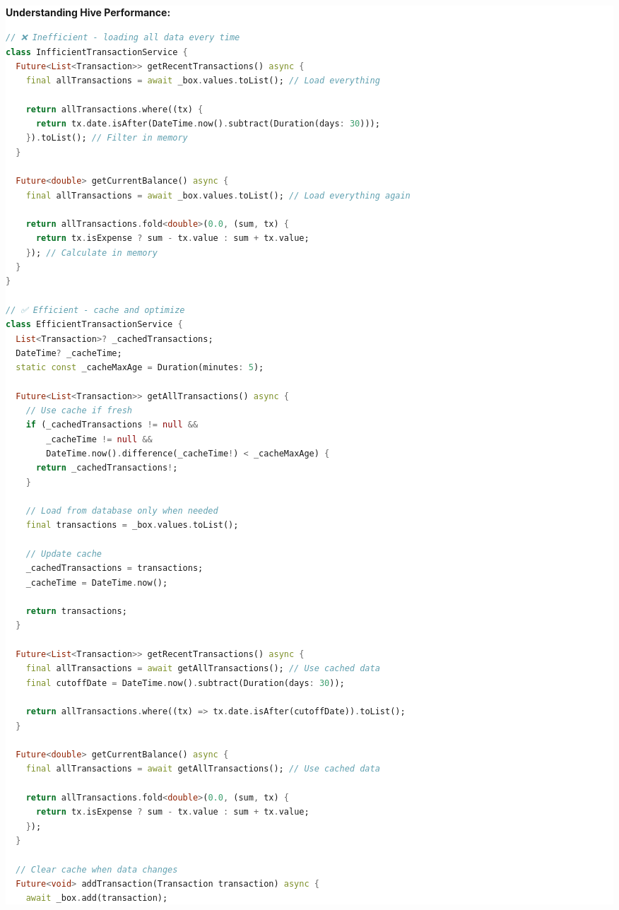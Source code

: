 **Understanding Hive Performance:**

```dart
// ❌ Inefficient - loading all data every time
class InfficientTransactionService {
  Future<List<Transaction>> getRecentTransactions() async {
    final allTransactions = await _box.values.toList(); // Load everything
    
    return allTransactions.where((tx) {
      return tx.date.isAfter(DateTime.now().subtract(Duration(days: 30)));
    }).toList(); // Filter in memory
  }
  
  Future<double> getCurrentBalance() async {
    final allTransactions = await _box.values.toList(); // Load everything again
    
    return allTransactions.fold<double>(0.0, (sum, tx) {
      return tx.isExpense ? sum - tx.value : sum + tx.value;
    }); // Calculate in memory
  }
}

// ✅ Efficient - cache and optimize
class EfficientTransactionService {
  List<Transaction>? _cachedTransactions;
  DateTime? _cacheTime;
  static const _cacheMaxAge = Duration(minutes: 5);
  
  Future<List<Transaction>> getAllTransactions() async {
    // Use cache if fresh
    if (_cachedTransactions != null && 
        _cacheTime != null &&
        DateTime.now().difference(_cacheTime!) < _cacheMaxAge) {
      return _cachedTransactions!;
    }
    
    // Load from database only when needed
    final transactions = _box.values.toList();
    
    // Update cache
    _cachedTransactions = transactions;
    _cacheTime = DateTime.now();
    
    return transactions;
  }
  
  Future<List<Transaction>> getRecentTransactions() async {
    final allTransactions = await getAllTransactions(); // Use cached data
    final cutoffDate = DateTime.now().subtract(Duration(days: 30));
    
    return allTransactions.where((tx) => tx.date.isAfter(cutoffDate)).toList();
  }
  
  Future<double> getCurrentBalance() async {
    final allTransactions = await getAllTransactions(); // Use cached data
    
    return allTransactions.fold<double>(0.0, (sum, tx) {
      return tx.isExpense ? sum - tx.value : sum + tx.value;
    });
  }
  
  // Clear cache when data changes
  Future<void> addTransaction(Transaction transaction) async {
    await _box.add(transaction);
```